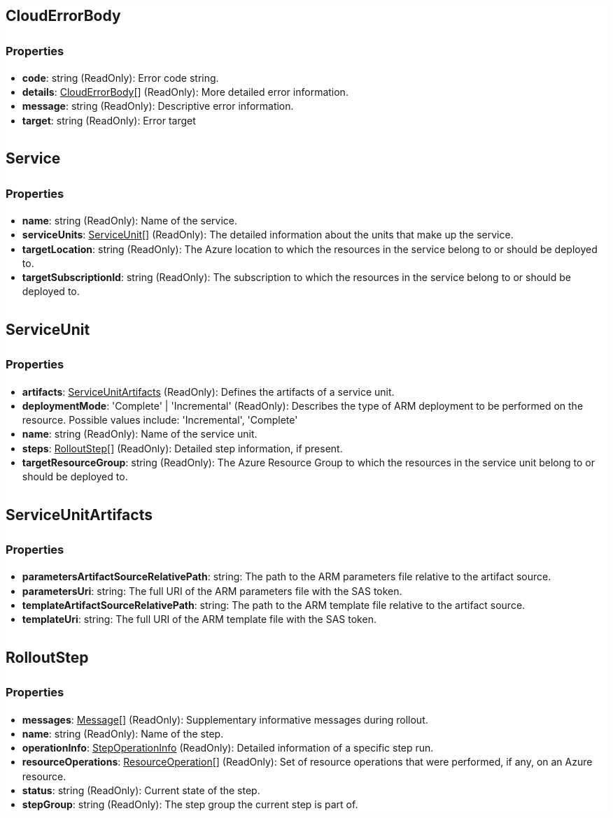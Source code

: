 ## CloudErrorBody
### Properties
* **code**: string (ReadOnly): Error code string.
* **details**: [CloudErrorBody](#clouderrorbody)[] (ReadOnly): More detailed error information.
* **message**: string (ReadOnly): Descriptive error information.
* **target**: string (ReadOnly): Error target

## Service
### Properties
* **name**: string (ReadOnly): Name of the service.
* **serviceUnits**: [ServiceUnit](#serviceunit)[] (ReadOnly): The detailed information about the units that make up the service.
* **targetLocation**: string (ReadOnly): The Azure location to which the resources in the service belong to or should be deployed to.
* **targetSubscriptionId**: string (ReadOnly): The subscription to which the resources in the service belong to or should be deployed to.

## ServiceUnit
### Properties
* **artifacts**: [ServiceUnitArtifacts](#serviceunitartifacts) (ReadOnly): Defines the artifacts of a service unit.
* **deploymentMode**: 'Complete' | 'Incremental' (ReadOnly): Describes the type of ARM deployment to be performed on the resource. Possible values include: 'Incremental', 'Complete'
* **name**: string (ReadOnly): Name of the service unit.
* **steps**: [RolloutStep](#rolloutstep)[] (ReadOnly): Detailed step information, if present.
* **targetResourceGroup**: string (ReadOnly): The Azure Resource Group to which the resources in the service unit belong to or should be deployed to.

## ServiceUnitArtifacts
### Properties
* **parametersArtifactSourceRelativePath**: string: The path to the ARM parameters file relative to the artifact source.
* **parametersUri**: string: The full URI of the ARM parameters file with the SAS token.
* **templateArtifactSourceRelativePath**: string: The path to the ARM template file relative to the artifact source.
* **templateUri**: string: The full URI of the ARM template file with the SAS token.

## RolloutStep
### Properties
* **messages**: [Message](#message)[] (ReadOnly): Supplementary informative messages during rollout.
* **name**: string (ReadOnly): Name of the step.
* **operationInfo**: [StepOperationInfo](#stepoperationinfo) (ReadOnly): Detailed information of a specific step run.
* **resourceOperations**: [ResourceOperation](#resourceoperation)[] (ReadOnly): Set of resource operations that were performed, if any, on an Azure resource.
* **status**: string (ReadOnly): Current state of the step.
* **stepGroup**: string (ReadOnly): The step group the current step is part of.
